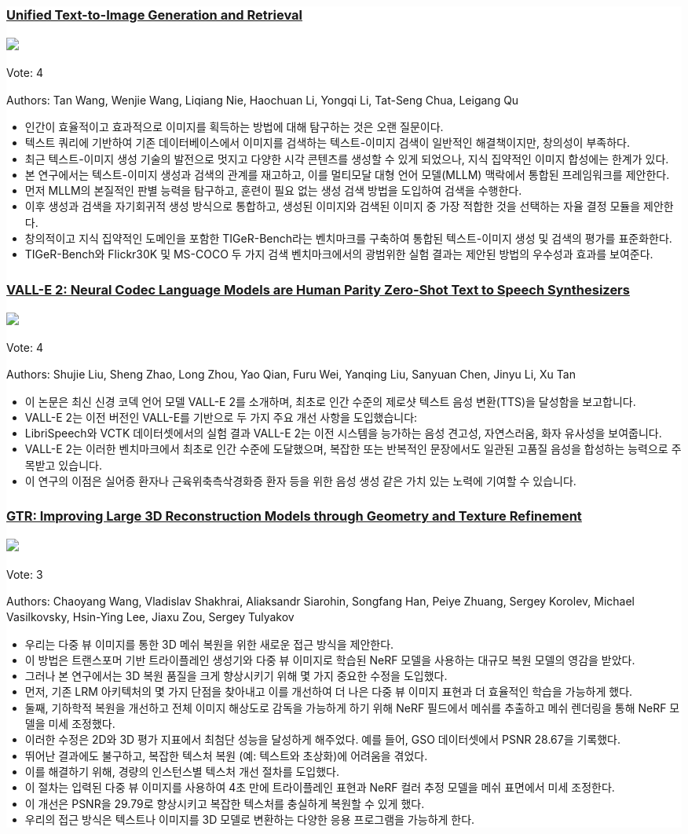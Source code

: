 ### [Unified Text-to-Image Generation and Retrieval](https://arxiv.org/abs/2406.05814)

![](https://cdn-thumbnails.huggingface.co/social-thumbnails/papers/2406.05814.png)

Vote: 4

Authors: Tan Wang, Wenjie Wang, Liqiang Nie, Haochuan Li, Yongqi Li, Tat-Seng Chua, Leigang Qu

- 인간이 효율적이고 효과적으로 이미지를 획득하는 방법에 대해 탐구하는 것은 오랜 질문이다.
- 텍스트 쿼리에 기반하여 기존 데이터베이스에서 이미지를 검색하는 텍스트-이미지 검색이 일반적인 해결책이지만, 창의성이 부족하다.
- 최근 텍스트-이미지 생성 기술의 발전으로 멋지고 다양한 시각 콘텐츠를 생성할 수 있게 되었으나, 지식 집약적인 이미지 합성에는 한계가 있다.
- 본 연구에서는 텍스트-이미지 생성과 검색의 관계를 재고하고, 이를 멀티모달 대형 언어 모델(MLLM) 맥락에서 통합된 프레임워크를 제안한다.
- 먼저 MLLM의 본질적인 판별 능력을 탐구하고, 훈련이 필요 없는 생성 검색 방법을 도입하여 검색을 수행한다.
- 이후 생성과 검색을 자기회귀적 생성 방식으로 통합하고, 생성된 이미지와 검색된 이미지 중 가장 적합한 것을 선택하는 자율 결정 모듈을 제안한다.
- 창의적이고 지식 집약적인 도메인을 포함한 TIGeR-Bench라는 벤치마크를 구축하여 통합된 텍스트-이미지 생성 및 검색의 평가를 표준화한다.
- TIGeR-Bench와 Flickr30K 및 MS-COCO 두 가지 검색 벤치마크에서의 광범위한 실험 결과는 제안된 방법의 우수성과 효과를 보여준다.

### [VALL-E 2: Neural Codec Language Models are Human Parity Zero-Shot Text to Speech Synthesizers](https://arxiv.org/abs/2406.05370)

![](https://cdn-thumbnails.huggingface.co/social-thumbnails/papers/2406.05370.png)

Vote: 4

Authors: Shujie Liu, Sheng Zhao, Long Zhou, Yao Qian, Furu Wei, Yanqing Liu, Sanyuan Chen, Jinyu Li, Xu Tan

- 이 논문은 최신 신경 코덱 언어 모델 VALL-E 2를 소개하며, 최초로 인간 수준의 제로샷 텍스트 음성 변환(TTS)을 달성함을 보고합니다.
- VALL-E 2는 이전 버전인 VALL-E를 기반으로 두 가지 주요 개선 사항을 도입했습니다:
- LibriSpeech와 VCTK 데이터셋에서의 실험 결과 VALL-E 2는 이전 시스템을 능가하는 음성 견고성, 자연스러움, 화자 유사성을 보여줍니다.
- VALL-E 2는 이러한 벤치마크에서 최초로 인간 수준에 도달했으며, 복잡한 또는 반복적인 문장에서도 일관된 고품질 음성을 합성하는 능력으로 주목받고 있습니다.
- 이 연구의 이점은 실어증 환자나 근육위축측삭경화증 환자 등을 위한 음성 생성 같은 가치 있는 노력에 기여할 수 있습니다.

### [GTR: Improving Large 3D Reconstruction Models through Geometry and Texture Refinement](https://arxiv.org/abs/2406.05649)

![](https://cdn-thumbnails.huggingface.co/social-thumbnails/papers/2406.05649.png)

Vote: 3

Authors: Chaoyang Wang, Vladislav Shakhrai, Aliaksandr Siarohin, Songfang Han, Peiye Zhuang, Sergey Korolev, Michael Vasilkovsky, Hsin-Ying Lee, Jiaxu Zou, Sergey Tulyakov

- 우리는 다중 뷰 이미지를 통한 3D 메쉬 복원을 위한 새로운 접근 방식을 제안한다.
- 이 방법은 트랜스포머 기반 트라이플레인 생성기와 다중 뷰 이미지로 학습된 NeRF 모델을 사용하는 대규모 복원 모델의 영감을 받았다.
- 그러나 본 연구에서는 3D 복원 품질을 크게 향상시키기 위해 몇 가지 중요한 수정을 도입했다.
- 먼저, 기존 LRM 아키텍처의 몇 가지 단점을 찾아내고 이를 개선하여 더 나은 다중 뷰 이미지 표현과 더 효율적인 학습을 가능하게 했다.
- 둘째, 기하학적 복원을 개선하고 전체 이미지 해상도로 감독을 가능하게 하기 위해 NeRF 필드에서 메쉬를 추출하고 메쉬 렌더링을 통해 NeRF 모델을 미세 조정했다.
- 이러한 수정은 2D와 3D 평가 지표에서 최첨단 성능을 달성하게 해주었다. 예를 들어, GSO 데이터셋에서 PSNR 28.67을 기록했다.
- 뛰어난 결과에도 불구하고, 복잡한 텍스처 복원 (예: 텍스트와 초상화)에 어려움을 겪었다.
- 이를 해결하기 위해, 경량의 인스턴스별 텍스처 개선 절차를 도입했다.
- 이 절차는 입력된 다중 뷰 이미지를 사용하여 4초 만에 트라이플레인 표현과 NeRF 컬러 추정 모델을 메쉬 표면에서 미세 조정한다.
- 이 개선은 PSNR을 29.79로 향상시키고 복잡한 텍스처를 충실하게 복원할 수 있게 했다.
- 우리의 접근 방식은 텍스트나 이미지를 3D 모델로 변환하는 다양한 응용 프로그램을 가능하게 한다.
